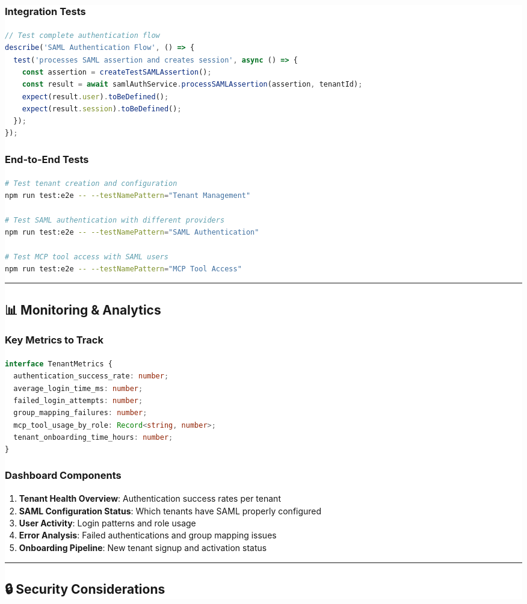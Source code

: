 ### Integration Tests
```typescript
// Test complete authentication flow
describe('SAML Authentication Flow', () => {
  test('processes SAML assertion and creates session', async () => {
    const assertion = createTestSAMLAssertion();
    const result = await samlAuthService.processSAMLAssertion(assertion, tenantId);
    expect(result.user).toBeDefined();
    expect(result.session).toBeDefined();
  });
});
```

### End-to-End Tests
```bash
# Test tenant creation and configuration
npm run test:e2e -- --testNamePattern="Tenant Management"

# Test SAML authentication with different providers
npm run test:e2e -- --testNamePattern="SAML Authentication"

# Test MCP tool access with SAML users
npm run test:e2e -- --testNamePattern="MCP Tool Access"
```

---

## 📊 **Monitoring & Analytics**

### Key Metrics to Track
```typescript
interface TenantMetrics {
  authentication_success_rate: number;
  average_login_time_ms: number;
  failed_login_attempts: number;
  group_mapping_failures: number;
  mcp_tool_usage_by_role: Record<string, number>;
  tenant_onboarding_time_hours: number;
}
```

### Dashboard Components
1. **Tenant Health Overview**: Authentication success rates per tenant
2. **SAML Configuration Status**: Which tenants have SAML properly configured
3. **User Activity**: Login patterns and role usage
4. **Error Analysis**: Failed authentications and group mapping issues
5. **Onboarding Pipeline**: New tenant signup and activation status

---

## 🔒 **Security Considerations**
